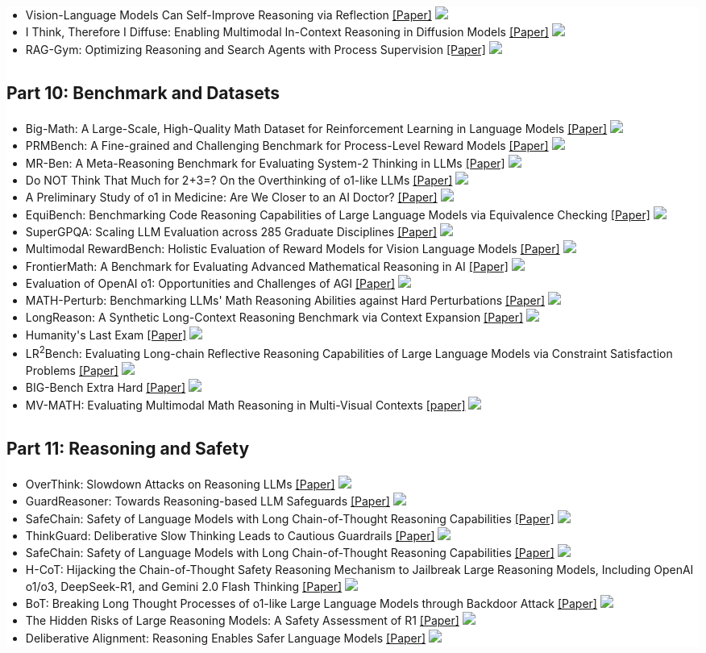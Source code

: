 * Vision-Language Models Can Self-Improve Reasoning via Reflection [[Paper]](https://arxiv.org/abs/2411.00855) ![](https://img.shields.io/badge/arXiv-2024.11-red)
* I Think, Therefore I Diffuse: Enabling Multimodal In-Context Reasoning in Diffusion Models [[Paper]](https://arxiv.org/abs/2502.10458) ![](https://img.shields.io/badge/arXiv-2025.02-red)
* RAG-Gym: Optimizing Reasoning and Search Agents with Process Supervision [[Paper]](https://arxiv.org/abs/2502.13957) ![](https://img.shields.io/badge/arXiv-2025.02-red)
## Part 10: Benchmark and Datasets
* Big-Math: A Large-Scale, High-Quality Math Dataset for Reinforcement Learning in Language Models [[Paper]](https://arxiv.org/abs/2502.17387) ![](https://img.shields.io/badge/arXiv-2025.02-red)
* PRMBench: A Fine-grained and Challenging Benchmark for Process-Level Reward Models [[Paper]](https://arxiv.org/abs/2501.03124) ![](https://img.shields.io/badge/arXiv-2025.01-red)
* MR-Ben: A Meta-Reasoning Benchmark for Evaluating System-2 Thinking in LLMs [[Paper]](https://openreview.net/forum?id=GN2qbxZlni) ![](https://img.shields.io/badge/NeurIPS-2024-blue)
* Do NOT Think That Much for 2+3=? On the Overthinking of o1-like LLMs [[Paper]](https://arxiv.org/abs/2412.21187) ![](https://img.shields.io/badge/arXiv-2024.12-red)
* A Preliminary Study of o1 in Medicine: Are We Closer to an AI Doctor? [[Paper]](https://arxiv.org/abs/2409.15277) ![](https://img.shields.io/badge/arXiv-2024.09-red)
* EquiBench: Benchmarking Code Reasoning Capabilities of Large Language Models via Equivalence Checking [[Paper]](https://arxiv.org/abs/2502.12466) ![](https://img.shields.io/badge/arXiv-2025.02-red)
* SuperGPQA: Scaling LLM Evaluation across 285 Graduate Disciplines [[Paper]](https://arxiv.org/abs/2502.14739) ![](https://img.shields.io/badge/arXiv-2025.02-red)
* Multimodal RewardBench: Holistic Evaluation of Reward Models for Vision Language Models [[Paper]](https://arxiv.org/abs/2502.14191) ![](https://img.shields.io/badge/arXiv-2025.02-red)
* FrontierMath: A Benchmark for Evaluating Advanced Mathematical Reasoning in AI [[Paper]](https://arxiv.org/abs/2411.04872) ![](https://img.shields.io/badge/arXiv-2024.11-red)
* Evaluation of OpenAI o1: Opportunities and Challenges of AGI [[Paper]](https://arxiv.org/abs/2409.18486) ![](https://img.shields.io/badge/arXiv-2024.09-red)
* MATH-Perturb: Benchmarking LLMs' Math Reasoning Abilities against Hard Perturbations [[Paper]](https://arxiv.org/abs/2502.06453) ![](https://img.shields.io/badge/arXiv-2025.02-red)
* LongReason: A Synthetic Long-Context Reasoning Benchmark via Context Expansion [[Paper]](https://arxiv.org/abs/2501.15089) ![](https://img.shields.io/badge/arXiv-2025.01-red)
* Humanity's Last Exam [[Paper]](https://arxiv.org/abs/2501.14249) ![](https://img.shields.io/badge/arXiv-2025.01-red)
* LR<sup>2</sup>Bench: Evaluating Long-chain Reflective Reasoning Capabilities of Large Language Models via Constraint Satisfaction Problems [[Paper]](https://arxiv.org/abs/2502.17848) ![](https://img.shields.io/badge/arXiv-2025.02-red)
* BIG-Bench Extra Hard [[Paper]](https://arxiv.org/abs/2502.19187) ![](https://img.shields.io/badge/arXiv-2025.02-red)
* MV-MATH: Evaluating Multimodal Math Reasoning in Multi-Visual Contexts [[paper]](https://arxiv.org/abs/2502.20808) ![](https://img.shields.io/badge/arXiv-2025.02-red)

## Part 11: Reasoning and Safety
* OverThink: Slowdown Attacks on Reasoning LLMs [[Paper]](https://arxiv.org/abs/2502.02542) ![](https://img.shields.io/badge/arXiv-2025.02-red)
* GuardReasoner: Towards Reasoning-based LLM Safeguards [[Paper]](https://arxiv.org/abs/2501.18492) ![](https://img.shields.io/badge/arXiv-2025.01-red)
* SafeChain: Safety of Language Models with Long Chain-of-Thought Reasoning Capabilities [[Paper]](https://arxiv.org/abs/2502.12025) ![](https://img.shields.io/badge/arXiv-2025.02-red)
* ThinkGuard: Deliberative Slow Thinking Leads to Cautious Guardrails [[Paper]](https://arxiv.org/abs/2502.13458) ![](https://img.shields.io/badge/arXiv-2025.02-red)
* SafeChain: Safety of Language Models with Long Chain-of-Thought Reasoning Capabilities [[Paper]](https://arxiv.org/abs/2502.12025) ![](https://img.shields.io/badge/arXiv-2025.02-red)
* H-CoT: Hijacking the Chain-of-Thought Safety Reasoning Mechanism to Jailbreak Large Reasoning Models, Including OpenAI o1/o3, DeepSeek-R1, and Gemini 2.0 Flash Thinking [[Paper]](https://arxiv.org/abs/2502.12893) ![](https://img.shields.io/badge/arXiv-2025.02-red)
* BoT: Breaking Long Thought Processes of o1-like Large Language Models through Backdoor Attack [[Paper]](https://arxiv.org/abs/2502.12202) ![](https://img.shields.io/badge/arXiv-2025.02-red)
* The Hidden Risks of Large Reasoning Models: A Safety Assessment of R1 [[Paper]](https://arxiv.org/abs/2502.12659) ![](https://img.shields.io/badge/arXiv-2025.02-red)
* Deliberative Alignment: Reasoning Enables Safer Language Models [[Paper]](https://arxiv.org/abs/2412.16339) ![](https://img.shields.io/badge/arXiv-2024.12-red)